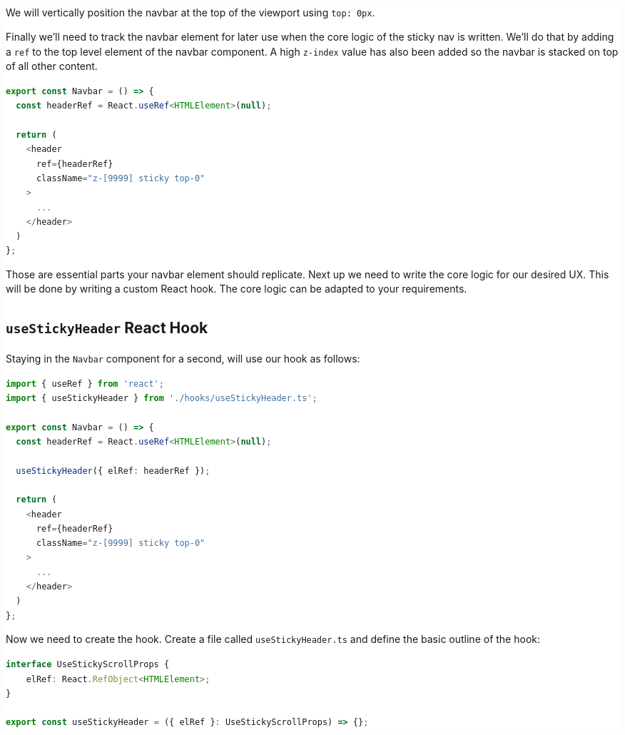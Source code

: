 We will vertically position the navbar at the top of the viewport using `top: 0px`.

Finally we’ll need to track the navbar element for later use when the core logic of the sticky nav is written. We’ll do that by adding a `ref` to the top level element of the navbar component. A high `z-index` value has also been added so the navbar is stacked on top of all other content.

```typescript
export const Navbar = () => {
  const headerRef = React.useRef<HTMLElement>(null);

  return (
    <header
      ref={headerRef}
      className="z-[9999] sticky top-0"
    >
      ...
    </header>
  )
};
```

Those are essential parts your navbar element should replicate. Next up we need to write the core logic for our desired UX. This will be done by writing a custom React hook. The core logic can be adapted to your requirements.

## `useStickyHeader` React Hook

Staying in the `Navbar` component for a second, will use our hook as follows:

```typescript
import { useRef } from 'react';
import { useStickyHeader } from './hooks/useStickyHeader.ts';

export const Navbar = () => {
  const headerRef = React.useRef<HTMLElement>(null);

  useStickyHeader({ elRef: headerRef });

  return (
    <header
      ref={headerRef}
      className="z-[9999] sticky top-0"
    >
      ...
    </header>
  )
};
```

Now we need to create the hook. Create a file called `useStickyHeader.ts` and define the basic outline of the hook:

```typescript
interface UseStickyScrollProps {
	elRef: React.RefObject<HTMLElement>;
}

export const useStickyHeader = ({ elRef }: UseStickyScrollProps) => {};
```
